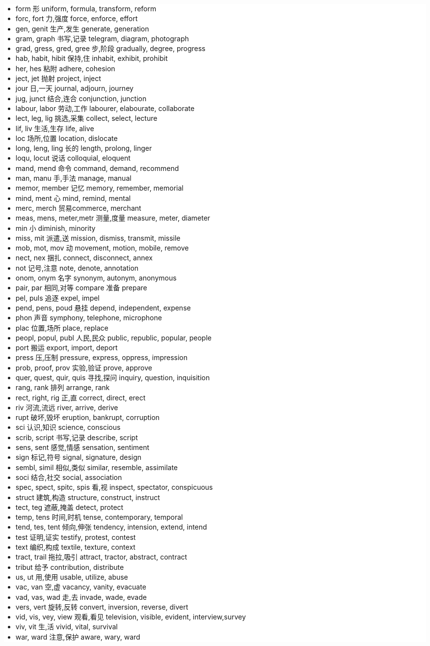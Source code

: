   * form 形 uniform, formula, transform, reform
  * forc, fort 力,强度 force, enforce, effort
  * gen, genit 生产,发生 generate, generation
  * gram, graph 书写,记录 telegram, diagram, photograph
  * grad, gress, gred, gree 步,阶段 gradually, degree, progress
  * hab, habit, hibit 保持,住 inhabit, exhibit, prohibit
  * her, hes 粘附 adhere, cohesion
  * ject, jet 抛射 project, inject
  * jour 日,一天 journal, adjourn, journey
  * jug, junct 结合,连合 conjunction, junction
  * labour, labor 劳动,工作 labourer, elabourate, collaborate
  * lect, leg, lig 挑选,采集 collect, select, lecture
  * lif, liv 生活,生存 life, alive
  * loc 场所,位置 location, dislocate
  * long, leng, ling 长的 length, prolong, linger
  * loqu, locut 说话 colloquial, eloquent
  * mand, mend 命令 command, demand, recommend
  * man, manu 手,手法 manage, manual
  * memor, member 记忆 memory, remember, memorial
  * mind, ment 心 mind, remind, mental
  * merc, merch 贸易commerce, merchant
  * meas, mens, meter,metr 测量,度量 measure, meter, diameter
  * min 小 diminish, minority
  * miss, mit 派遣,送 mission, dismiss, transmit, missile
  * mob, mot, mov 动 movement, motion, mobile, remove
  * nect, nex 捆扎 connect, disconnect, annex
  * not 记号,注意 note, denote, annotation
  * onom, onym 名字 synonym, autonym, anonymous
  * pair, par 相同,对等 compare 准备 prepare
  * pel, puls 追逐 expel, impel
  * pend, pens, poud 悬挂 depend, independent, expense
  * phon 声音 symphony, telephone, microphone
  * plac 位置,场所 place, replace
  * peopl, popul, publ 人民,民众 public, republic, popular, people
  * port 搬运 export, import, deport
  * press 压,压制 pressure, express, oppress, impression
  * prob, proof, prov 实验,验证 prove, approve
  * quer, quest, quir, quis 寻找,探问 inquiry, question, inquisition
  * rang, rank 排列 arrange, rank
  * rect, right, rig 正,直 correct, direct, erect
  * riv 河流,流远 river, arrive, derive
  * rupt 破坏,毁坏 eruption, bankrupt, corruption
  * sci 认识,知识 science, conscious
  * scrib, script 书写,记录 describe, script
  * sens, sent 感觉,情感 sensation, sentiment
  * sign 标记,符号 signal, signature, design
  * sembl, simil 相似,类似 similar, resemble, assimilate
  * soci 结合,社交 social, association
  * spec, spect, spitc, spis 看,视 inspect, spectator, conspicuous
  * struct 建筑,构造 structure, construct, instruct
  * tect, teg 遮蔽,掩盖 detect, protect
  * temp, tens 时间,时机 tense, contemporary, temporal
  * tend, tes, tent 倾向,伸张 tendency, intension, extend, intend
  * test 证明,证实 testify, protest, contest
  * text 编织,构成 textile, texture, context
  * tract, trail 拖拉,吸引 attract, tractor, abstract, contract
  * tribut 给予 contribution, distribute
  * us, ut 用,使用 usable, utilize, abuse
  * vac, van 空,虚 vacancy, vanity, evacuate
  * vad, vas, wad 走,去 invade, wade, evade
  * vers, vert 旋转,反转 convert, inversion, reverse, divert
  * vid, vis, vey, view 观看,看见 television, visible, evident, interview,survey
  * viv, vit 生,活 vivid, vital, survival
  * war, ward 注意,保护 aware, wary, ward